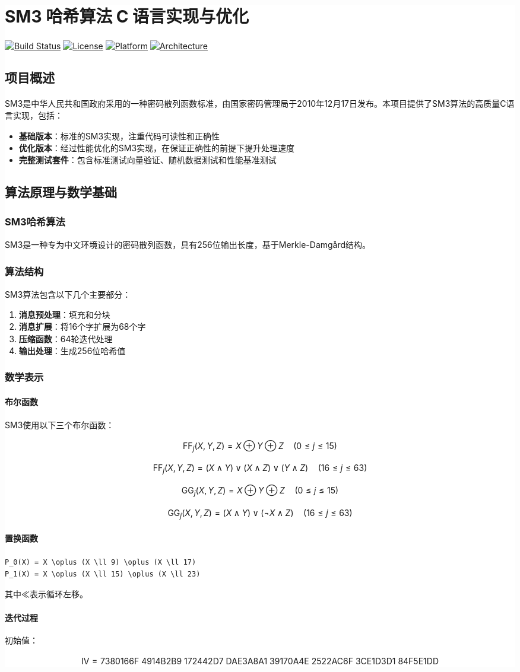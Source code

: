# SM3 哈希算法 C 语言实现与优化

[![Build Status](https://img.shields.io/badge/build-passing-brightgreen.svg)](https://github.com/Smera1d0/2025_sdu_entrepreneurship_practice)
[![License](https://img.shields.io/badge/license-MIT-blue.svg)](LICENSE)
[![Platform](https://img.shields.io/badge/platform-macOS%20%7C%20Linux-lightgrey.svg)](README.md)
[![Architecture](https://img.shields.io/badge/arch-x86__64%20%7C%20ARM64-orange.svg)](README.md)

## 项目概述

SM3是中华人民共和国政府采用的一种密码散列函数标准，由国家密码管理局于2010年12月17日发布。本项目提供了SM3算法的高质量C语言实现，包括：

- **基础版本**：标准的SM3实现，注重代码可读性和正确性
- **优化版本**：经过性能优化的SM3实现，在保证正确性的前提下提升处理速度
- **完整测试套件**：包含标准测试向量验证、随机数据测试和性能基准测试

## 算法原理与数学基础

### SM3哈希算法
SM3是一种专为中文环境设计的密码散列函数，具有256位输出长度，基于Merkle-Damgård结构。

### 算法结构
SM3算法包含以下几个主要部分：
1. **消息预处理**：填充和分块
2. **消息扩展**：将16个字扩展为68个字
3. **压缩函数**：64轮迭代处理
4. **输出处理**：生成256位哈希值

### 数学表示

#### 布尔函数
SM3使用以下三个布尔函数：

$$\mathrm{FF}_j(X, Y, Z) = X \oplus Y \oplus Z \quad (0 \le j \le 15)$$  

$$\mathrm{FF}_j(X, Y, Z) = (X \land Y) \lor (X \land Z) \lor (Y \land Z) \quad (16 \le j \le 63)$$ 

$$\mathrm{GG}_j(X, Y, Z) = X \oplus Y \oplus Z \quad (0 \le j \le 15)$$ 

$$\mathrm{GG}_j(X, Y, Z) = (X \land Y) \lor (\lnot X \land Z) \quad (16 \le j \le 63)$$ 

#### 置换函数
```
P_0(X) = X \oplus (X \ll 9) \oplus (X \ll 17)
P_1(X) = X \oplus (X \ll 15) \oplus (X \ll 23)
```
其中$\ll$表示循环左移。

#### 迭代过程
初始值：

$$\mathrm{IV} = \text{7380166F 4914B2B9 172442D7 DAE3A8A1 39170A4E 2522AC6F 3CE1D3D1 84F5E1DD}$$
